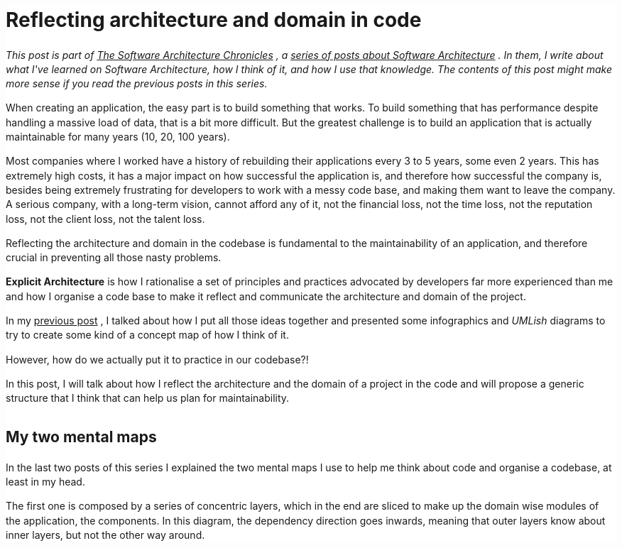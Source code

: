 Reflecting architecture and domain in code 
==========================================

*This post is part of [The Software Architecture
Chronicles](https://herbertograca.com/2017/07/03/the-software-architecture-chronicles/)
, a [series of posts about Software
Architecture](https://herbertograca.com/category/development/series/software-architecture/)
. In them, I write about what I've learned on Software Architecture, how
I think of it, and how I use that knowledge. The contents of this post
might make more sense if you read the previous posts in this series.*

When creating an application, the easy part is to build something that
works. To build something that has performance despite handling a
massive load of data, that is a bit more difficult. But the greatest
challenge is to build an application that is actually maintainable for
many years (10, 20, 100 years).

Most companies where I worked have a history of rebuilding their
applications every 3 to 5 years, some even 2 years. This has extremely
high costs, it has a major impact on how successful the application is,
and therefore how successful the company is, besides being extremely
frustrating for developers to work with a messy code base, and making
them want to leave the company. A serious company, with a long-term
vision, cannot afford any of it, not the financial loss, not the time
loss, not the reputation loss, not the client loss, not the talent loss.

Reflecting the architecture and domain in the codebase is fundamental to
the maintainability of an application, and therefore crucial in
preventing all those nasty problems.

**Explicit Architecture** is how I rationalise a set of principles and
practices advocated by developers far more experienced than me and how I
organise a code base to make it reflect and communicate the architecture
and domain of the project.

In my [previous post](https://herbertograca.com/2017/11/16/explicit-architecture-01-ddd-hexagonal-onion-clean-cqrs-how-i-put-it-all-together/)
, I talked about how I put all those ideas together and presented some
infographics and *UMLish* diagrams to try to create some kind of a
concept map of how I think of it.

However, how do we actually put it to practice in our codebase?!

In this post, I will talk about how I reflect the architecture and the
domain of a project in the code and will propose a generic structure
that I think that can help us plan for maintainability.

My two mental maps
------------------

In the last two posts of this series I explained the two mental maps I
use to help me think about code and organise a codebase, at least in my
head.

The first one is composed by a series of concentric layers, which in the
end are sliced to make up the domain wise modules of the application,
the components. In this diagram, the dependency direction goes inwards,
meaning that outer layers know about inner layers, but not the other way
around.
